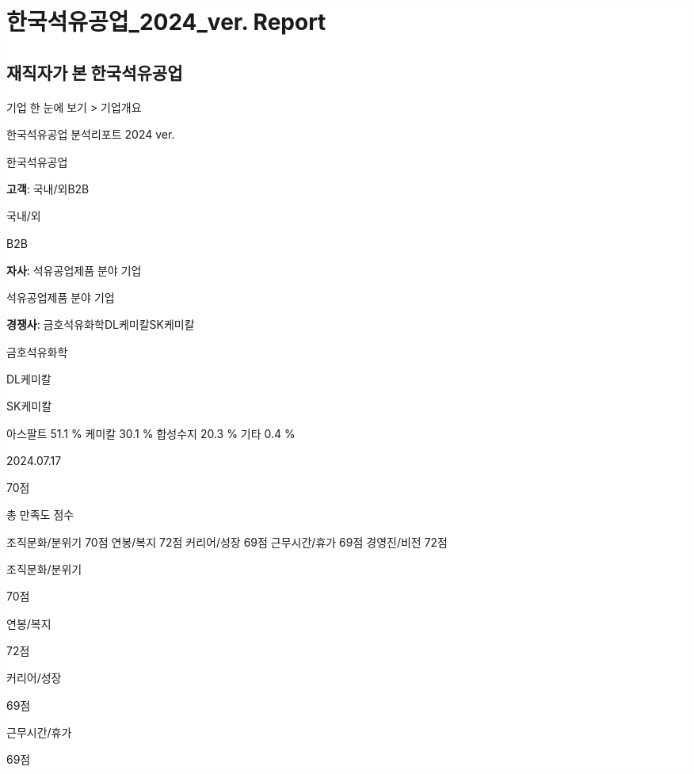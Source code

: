 # 한국석유공업_2024_ver. Report

## 재직자가 본 한국석유공업

기업 한 눈에 보기 > 기업개요

한국석유공업 분석리포트 2024 ver.

한국석유공업

**고객**: 국내/외B2B

국내/외

B2B

**자사**: 석유공업제품 분야 기업

석유공업제품 분야 기업

**경쟁사**: 금호석유화학DL케미칼SK케미칼

금호석유화학

DL케미칼

SK케미칼

아스팔트 51.1 %
케미칼 30.1 %
합성수지 20.3 %
기타 0.4 %

2024.07.17

70점

총 만족도 점수

조직문화/분위기 70점
연봉/복지 72점
커리어/성장 69점
근무시간/휴가 69점
경영진/비전 72점

조직문화/분위기

70점

연봉/복지

72점

커리어/성장

69점

근무시간/휴가

69점
